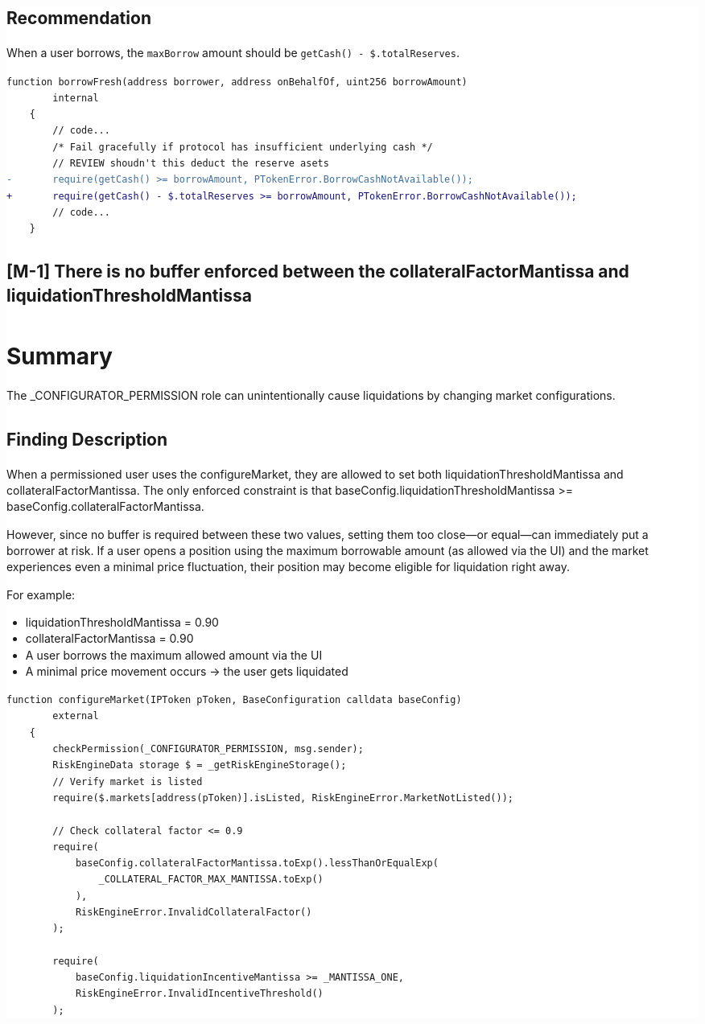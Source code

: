 ## Recommendation

When a user borrows, the `maxBorrow` amount should be `getCash() - $.totalReserves`.

```diff
function borrowFresh(address borrower, address onBehalfOf, uint256 borrowAmount)
        internal
    {
        // code...
        /* Fail gracefully if protocol has insufficient underlying cash */
        // REVIEW shoudn't this deduct the reserve asets
-       require(getCash() >= borrowAmount, PTokenError.BorrowCashNotAvailable());
+       require(getCash() - $.totalReserves >= borrowAmount, PTokenError.BorrowCashNotAvailable());
        // code...
    }
```



## [M-1] There is no buffer enforced between the collateralFactorMantissa and liquidationThresholdMantissa

# Summary
The _CONFIGURATOR_PERMISSION role can unintentionally cause liquidations by changing market configurations.

## Finding Description
When a permissioned user uses the configureMarket, they are allowed to set both liquidationThresholdMantissa and collateralFactorMantissa. The only enforced constraint is that baseConfig.liquidationThresholdMantissa >= baseConfig.collateralFactorMantissa.

However, since no buffer is required between these two values, setting them too close—or equal—can immediately put a borrower at risk. If a user opens a position using the maximum borrowable amount (as allowed via the UI) and the market experiences even a minimal price fluctuation, their position may become eligible for liquidation right away.

For example:

- liquidationThresholdMantissa = 0.90  
- collateralFactorMantissa = 0.90  
- A user borrows the maximum allowed amount via the UI  
- A minimal price movement occurs → the user gets liquidated  

```solidity
function configureMarket(IPToken pToken, BaseConfiguration calldata baseConfig)
        external
    {
        checkPermission(_CONFIGURATOR_PERMISSION, msg.sender);
        RiskEngineData storage $ = _getRiskEngineStorage();
        // Verify market is listed
        require($.markets[address(pToken)].isListed, RiskEngineError.MarketNotListed());

        // Check collateral factor <= 0.9
        require(
            baseConfig.collateralFactorMantissa.toExp().lessThanOrEqualExp(
                _COLLATERAL_FACTOR_MAX_MANTISSA.toExp()
            ),
            RiskEngineError.InvalidCollateralFactor()
        );

        require(
            baseConfig.liquidationIncentiveMantissa >= _MANTISSA_ONE,
            RiskEngineError.InvalidIncentiveThreshold()
        );
```